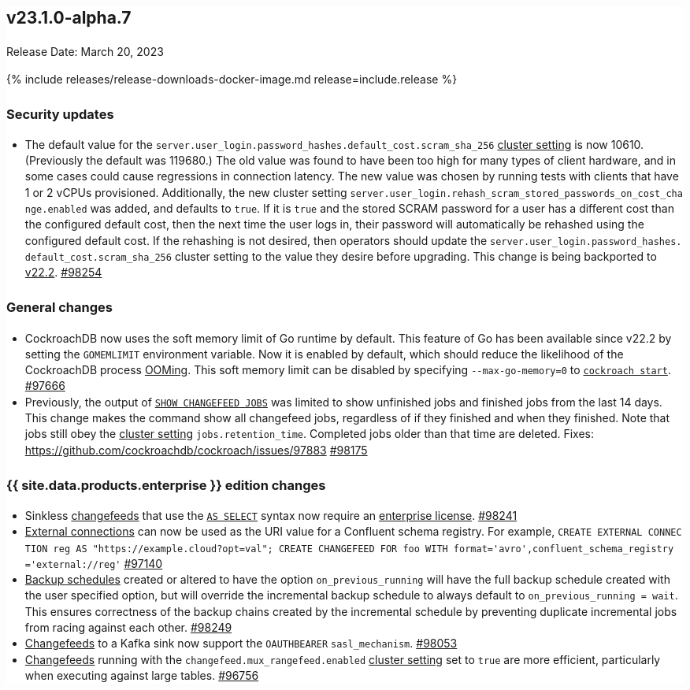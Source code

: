 ## v23.1.0-alpha.7

Release Date: March 20, 2023

{% include releases/release-downloads-docker-image.md release=include.release %}

<h3 id="v23-1-0-alpha-7-security-updates">Security updates</h3>

- The default value for the `server.user_login.password_hashes.default_cost.scram_sha_256` [cluster setting](../v23.1/cluster-settings.html) is now 10610. (Previously the default was 119680.) The old value was found to have been too high for many types of client hardware, and in some cases could cause regressions in connection latency. The new value was chosen by running tests with clients that have 1 or 2 vCPUs provisioned. Additionally, the new cluster setting `server.user_login.rehash_scram_stored_passwords_on_cost_change.enabled` was added, and defaults to `true`. If it is `true` and the stored SCRAM password for a user has a different cost than the configured default cost, then the next time the user logs in, their password will automatically be rehashed using the configured default cost. If the rehashing is not desired, then operators should update the `server.user_login.password_hashes.default_cost.scram_sha_256` cluster setting to the value they desire before upgrading. This change is being backported to [v22.2](../releases/v22.2.html). [#98254][#98254]

<h3 id="v23-1-0-alpha-7-general-changes">General changes</h3>

- CockroachDB now uses the soft memory limit of Go runtime by default. This feature of Go has been available since v22.2 by setting the `GOMEMLIMIT` environment variable. Now it is enabled by default, which should reduce the likelihood of the CockroachDB process [OOMing](../v23.1/cluster-setup-troubleshooting.html#out-of-memory-oom-crash). This soft memory limit can be disabled by specifying `--max-go-memory=0` to [`cockroach start`](../v23.1/cockroach-start.html). [#97666][#97666]
- Previously, the output of [`SHOW CHANGEFEED JOBS`](../v23.1/show-jobs.html#show-changefeed-jobs) was limited to show unfinished jobs and finished jobs from the last 14 days. This change makes the command show all changefeed jobs, regardless of if they finished and when they finished. Note that jobs still obey the [cluster setting](../v23.1/cluster-settings.html#setting-jobs-retention-time) `jobs.retention_time`. Completed jobs older than that time are deleted. Fixes: https://github.com/cockroachdb/cockroach/issues/97883  [#98175][#98175]

<h3 id="v23-1-0-alpha-7-{{-site.data.products.enterprise-}}-edition-changes">{{ site.data.products.enterprise }} edition changes</h3>

- Sinkless [changefeeds](../v23.1/create-changefeed.html) that use the [`AS SELECT`](../v23.1/selection-queries.html) syntax now require an [enterprise license](../v23.1/enterprise-licensing.html). [#98241][#98241]
- [External connections](../v23.1/create-external-connection.html) can now be used as the URI value for a Confluent schema registry. For example, `CREATE EXTERNAL CONNECTION reg AS "https://example.cloud?opt=val"; CREATE CHANGEFEED FOR foo WITH format='avro',confluent_schema_registry='external://reg'` [#97140][#97140]
- [Backup schedules](../v23.1/create-schedule-for-backup.html) created or altered to have the option `on_previous_running` will have the full backup schedule created with the user specified option, but will override the incremental backup schedule to always default to `on_previous_running = wait`. This ensures correctness of the backup chains created by the incremental schedule by preventing duplicate incremental jobs from racing against each other. [#98249][#98249]
- [Changefeeds](../v23.1/changefeed-examples.html) to a Kafka sink now support the `OAUTHBEARER` `sasl_mechanism`. [#98053][#98053]
- [Changefeeds](../v23.1/changefeed-examples.html) running with the `changefeed.mux_rangefeed.enabled` [cluster setting](../v23.1/cluster-settings.html) set to `true` are more efficient, particularly when executing against large tables. [#96756][#96756]


[#94778]: https://github.com/cockroachdb/cockroach/pull/94778
[#95449]: https://github.com/cockroachdb/cockroach/pull/95449
[#96449]: https://github.com/cockroachdb/cockroach/pull/96449
[#96756]: https://github.com/cockroachdb/cockroach/pull/96756
[#97138]: https://github.com/cockroachdb/cockroach/pull/97138
[#97140]: https://github.com/cockroachdb/cockroach/pull/97140
[#97409]: https://github.com/cockroachdb/cockroach/pull/97409
[#97521]: https://github.com/cockroachdb/cockroach/pull/97521
[#97569]: https://github.com/cockroachdb/cockroach/pull/97569
[#97587]: https://github.com/cockroachdb/cockroach/pull/97587
[#97666]: https://github.com/cockroachdb/cockroach/pull/97666
[#97805]: https://github.com/cockroachdb/cockroach/pull/97805
[#97826]: https://github.com/cockroachdb/cockroach/pull/97826
[#97827]: https://github.com/cockroachdb/cockroach/pull/97827
[#97895]: https://github.com/cockroachdb/cockroach/pull/97895
[#97948]: https://github.com/cockroachdb/cockroach/pull/97948
[#97991]: https://github.com/cockroachdb/cockroach/pull/97991
[#97995]: https://github.com/cockroachdb/cockroach/pull/97995
[#98000]: https://github.com/cockroachdb/cockroach/pull/98000
[#98035]: https://github.com/cockroachdb/cockroach/pull/98035
[#98042]: https://github.com/cockroachdb/cockroach/pull/98042
[#98044]: https://github.com/cockroachdb/cockroach/pull/98044
[#98053]: https://github.com/cockroachdb/cockroach/pull/98053
[#98060]: https://github.com/cockroachdb/cockroach/pull/98060
[#98092]: https://github.com/cockroachdb/cockroach/pull/98092
[#98120]: https://github.com/cockroachdb/cockroach/pull/98120
[#98135]: https://github.com/cockroachdb/cockroach/pull/98135
[#98142]: https://github.com/cockroachdb/cockroach/pull/98142
[#98175]: https://github.com/cockroachdb/cockroach/pull/98175
[#98186]: https://github.com/cockroachdb/cockroach/pull/98186
[#98187]: https://github.com/cockroachdb/cockroach/pull/98187
[#98194]: https://github.com/cockroachdb/cockroach/pull/98194
[#98217]: https://github.com/cockroachdb/cockroach/pull/98217
[#98222]: https://github.com/cockroachdb/cockroach/pull/98222
[#98241]: https://github.com/cockroachdb/cockroach/pull/98241
[#98249]: https://github.com/cockroachdb/cockroach/pull/98249
[#98250]: https://github.com/cockroachdb/cockroach/pull/98250
[#98254]: https://github.com/cockroachdb/cockroach/pull/98254
[#98261]: https://github.com/cockroachdb/cockroach/pull/98261
[#98262]: https://github.com/cockroachdb/cockroach/pull/98262
[#98270]: https://github.com/cockroachdb/cockroach/pull/98270
[#98302]: https://github.com/cockroachdb/cockroach/pull/98302
[#98307]: https://github.com/cockroachdb/cockroach/pull/98307
[#98312]: https://github.com/cockroachdb/cockroach/pull/98312
[#98338]: https://github.com/cockroachdb/cockroach/pull/98338
[#98354]: https://github.com/cockroachdb/cockroach/pull/98354
[#98370]: https://github.com/cockroachdb/cockroach/pull/98370
[#98390]: https://github.com/cockroachdb/cockroach/pull/98390
[#98403]: https://github.com/cockroachdb/cockroach/pull/98403
[#98422]: https://github.com/cockroachdb/cockroach/pull/98422
[#98445]: https://github.com/cockroachdb/cockroach/pull/98445
[#98535]: https://github.com/cockroachdb/cockroach/pull/98535
[#98537]: https://github.com/cockroachdb/cockroach/pull/98537
[#98543]: https://github.com/cockroachdb/cockroach/pull/98543
[#98616]: https://github.com/cockroachdb/cockroach/pull/98616
[#98700]: https://github.com/cockroachdb/cockroach/pull/98700